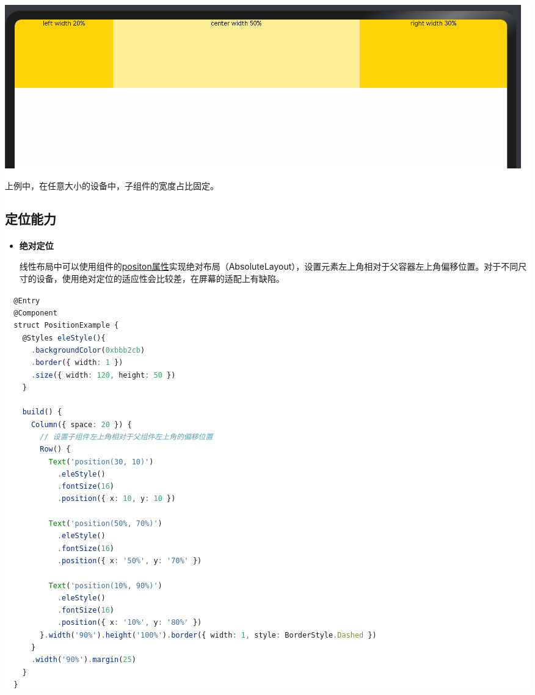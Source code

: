   ![](figures/width.gif)

上例中，在任意大小的设备中，子组件的宽度占比固定。

## 定位能力

* **绝对定位**

  线性布局中可以使用组件的[positon属性](../reference/arkui-ts/ts-universal-attributes-location.md)实现绝对布局（AbsoluteLayout），设置元素左上角相对于父容器左上角偏移位置。对于不同尺寸的设备，使用绝对定位的适应性会比较差，在屏幕的适配上有缺陷。
  

```ts
  @Entry
  @Component
  struct PositionExample {
    @Styles eleStyle(){
      .backgroundColor(0xbbb2cb)
      .border({ width: 1 })
      .size({ width: 120, height: 50 })
    }
  
    build() {
      Column({ space: 20 }) {
        // 设置子组件左上角相对于父组件左上角的偏移位置
        Row() {
          Text('position(30, 10)')
            .eleStyle()
            .fontSize(16)
            .position({ x: 10, y: 10 })
  
          Text('position(50%, 70%)')
            .eleStyle()
            .fontSize(16)
            .position({ x: '50%', y: '70%' })
  
          Text('position(10%, 90%)')
            .eleStyle()
            .fontSize(16)
            .position({ x: '10%', y: '80%' })
        }.width('90%').height('100%').border({ width: 1, style: BorderStyle.Dashed })
      }
      .width('90%').margin(25)
    }
  }
  ```
